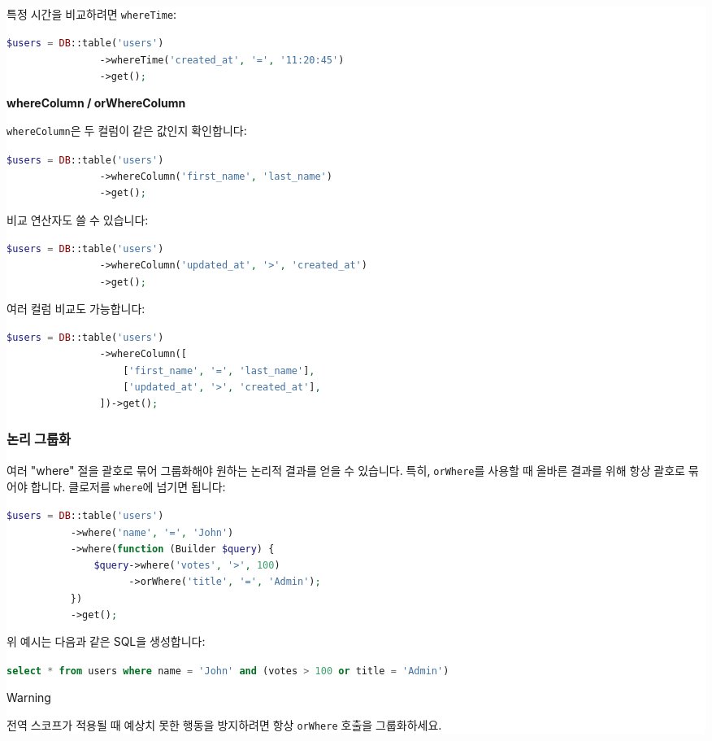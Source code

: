 특정 시간을 비교하려면 `whereTime`:

```php
$users = DB::table('users')
                ->whereTime('created_at', '=', '11:20:45')
                ->get();
```

**whereColumn / orWhereColumn**

`whereColumn`은 두 컬럼이 같은 값인지 확인합니다:

```php
$users = DB::table('users')
                ->whereColumn('first_name', 'last_name')
                ->get();
```

비교 연산자도 쓸 수 있습니다:

```php
$users = DB::table('users')
                ->whereColumn('updated_at', '>', 'created_at')
                ->get();
```

여러 컬럼 비교도 가능합니다:

```php
$users = DB::table('users')
                ->whereColumn([
                    ['first_name', '=', 'last_name'],
                    ['updated_at', '>', 'created_at'],
                ])->get();
```

<a name="logical-grouping"></a>
### 논리 그룹화

여러 "where" 절을 괄호로 묶어 그룹화해야 원하는 논리적 결과를 얻을 수 있습니다. 특히, `orWhere`를 사용할 때 올바른 결과를 위해 항상 괄호로 묶어야 합니다. 클로저를 `where`에 넘기면 됩니다:

```php
$users = DB::table('users')
           ->where('name', '=', 'John')
           ->where(function (Builder $query) {
               $query->where('votes', '>', 100)
                     ->orWhere('title', '=', 'Admin');
           })
           ->get();
```

위 예시는 다음과 같은 SQL을 생성합니다:

```sql
select * from users where name = 'John' and (votes > 100 or title = 'Admin')
```

> [!WARNING]  
> 전역 스코프가 적용될 때 예상치 못한 행동을 방지하려면 항상 `orWhere` 호출을 그룹화하세요.
